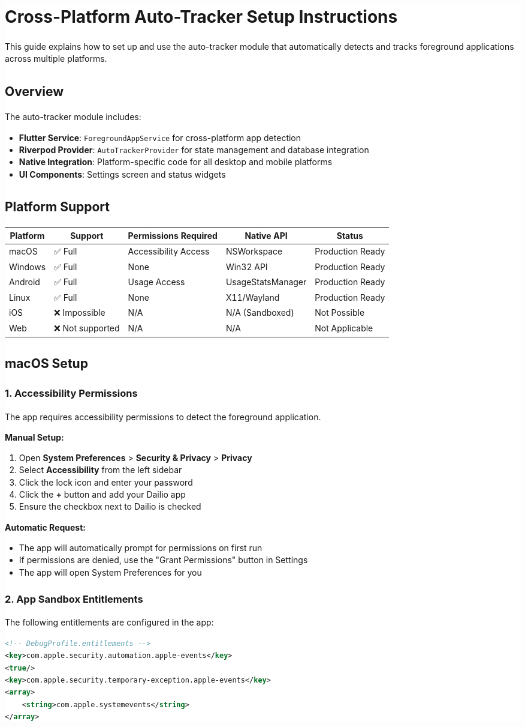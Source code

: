 # Cross-Platform Auto-Tracker Setup Instructions

This guide explains how to set up and use the auto-tracker module that automatically detects and tracks foreground applications across multiple platforms.

## Overview

The auto-tracker module includes:
- **Flutter Service**: `ForegroundAppService` for cross-platform app detection
- **Riverpod Provider**: `AutoTrackerProvider` for state management and database integration  
- **Native Integration**: Platform-specific code for all desktop and mobile platforms
- **UI Components**: Settings screen and status widgets

## Platform Support

| Platform | Support | Permissions Required | Native API | Status |
|----------|---------|---------------------|------------|---------|
| macOS    | ✅ Full | Accessibility Access | NSWorkspace | Production Ready |
| Windows  | ✅ Full | None | Win32 API | Production Ready |
| Android  | ✅ Full | Usage Access | UsageStatsManager | Production Ready |
| Linux    | ✅ Full | None | X11/Wayland | Production Ready |
| iOS      | ❌ Impossible | N/A | N/A (Sandboxed) | Not Possible |
| Web      | ❌ Not supported | N/A | N/A | Not Applicable |

## macOS Setup

### 1. Accessibility Permissions

The app requires accessibility permissions to detect the foreground application.

**Manual Setup:**
1. Open **System Preferences** > **Security & Privacy** > **Privacy**
2. Select **Accessibility** from the left sidebar
3. Click the lock icon and enter your password
4. Click the **+** button and add your Dailio app
5. Ensure the checkbox next to Dailio is checked

**Automatic Request:**
- The app will automatically prompt for permissions on first run
- If permissions are denied, use the "Grant Permissions" button in Settings
- The app will open System Preferences for you

### 2. App Sandbox Entitlements

The following entitlements are configured in the app:

```xml
<!-- DebugProfile.entitlements -->
<key>com.apple.security.automation.apple-events</key>
<true/>
<key>com.apple.security.temporary-exception.apple-events</key>
<array>
    <string>com.apple.systemevents</string>
</array>
```
